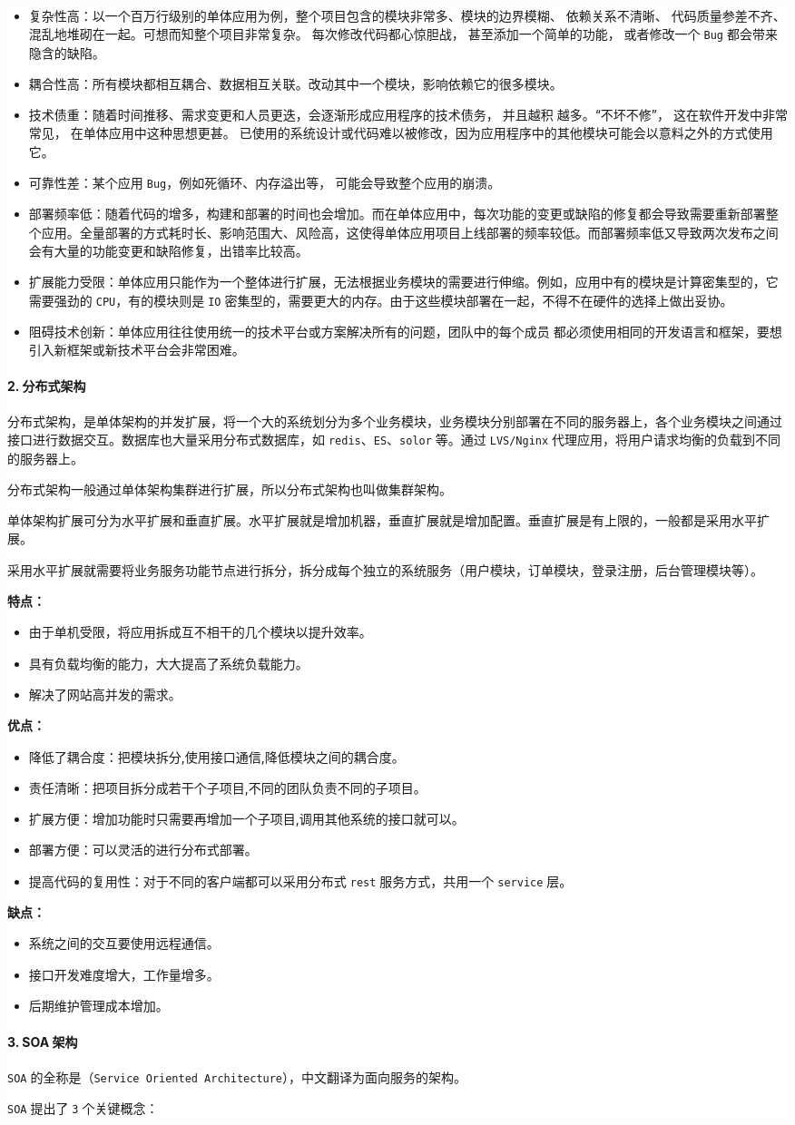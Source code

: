 - 复杂性高：以一个百万行级别的单体应用为例，整个项目包含的模块非常多、模块的边界模糊、 依赖关系不清晰、 代码质量参差不齐、 混乱地堆砌在一起。可想而知整个项目非常复杂。 每次修改代码都心惊胆战， 甚至添加一个简单的功能， 或者修改一个 `Bug` 都会带来隐含的缺陷。

- 耦合性高：所有模块都相互耦合、数据相互关联。改动其中一个模块，影响依赖它的很多模块。

- 技术债重：随着时间推移、需求变更和人员更迭，会逐渐形成应用程序的技术债务， 并且越积 越多。“不坏不修”， 这在软件开发中非常常见， 在单体应用中这种思想更甚。 已使用的系统设计或代码难以被修改，因为应用程序中的其他模块可能会以意料之外的方式使用它。

- 可靠性差：某个应用 `Bug`，例如死循环、内存溢出等， 可能会导致整个应用的崩溃。

- 部署频率低：随着代码的增多，构建和部署的时间也会增加。而在单体应用中，每次功能的变更或缺陷的修复都会导致需要重新部署整个应用。全量部署的方式耗时长、影响范围大、风险高，这使得单体应用项目上线部署的频率较低。而部署频率低又导致两次发布之间会有大量的功能变更和缺陷修复，出错率比较高。

- 扩展能力受限：单体应用只能作为一个整体进行扩展，无法根据业务模块的需要进行伸缩。例如，应用中有的模块是计算密集型的，它需要强劲的 `CPU`，有的模块则是 `IO` 密集型的，需要更大的内存。由于这些模块部署在一起，不得不在硬件的选择上做出妥协。

- 阻碍技术创新：单体应用往往使用统一的技术平台或方案解决所有的问题，团队中的每个成员 都必须使用相同的开发语言和框架，要想引入新框架或新技术平台会非常困难。

#### 2. 分布式架构

分布式架构，是单体架构的并发扩展，将一个大的系统划分为多个业务模块，业务模块分别部署在不同的服务器上，各个业务模块之间通过接口进行数据交互。数据库也大量采用分布式数据库，如 `redis`、`ES`、`solor` 等。通过 `LVS/Nginx` 代理应用，将用户请求均衡的负载到不同的服务器上。

分布式架构一般通过单体架构集群进行扩展，所以分布式架构也叫做集群架构。

单体架构扩展可分为水平扩展和垂直扩展。水平扩展就是增加机器，垂直扩展就是增加配置。垂直扩展是有上限的，一般都是采用水平扩展。

采用水平扩展就需要将业务服务功能节点进行拆分，拆分成每个独立的系统服务（用户模块，订单模块，登录注册，后台管理模块等）。

**特点：**

- 由于单机受限，将应用拆成互不相干的几个模块以提升效率。

- 具有负载均衡的能力，大大提高了系统负载能力。

- 解决了网站高并发的需求。

**优点：**

- 降低了耦合度：把模块拆分,使用接口通信,降低模块之间的耦合度。

- 责任清晰：把项目拆分成若干个子项目,不同的团队负责不同的子项目。

- 扩展方便：增加功能时只需要再增加一个子项目,调用其他系统的接口就可以。

- 部署方便：可以灵活的进行分布式部署。

- 提高代码的复用性：对于不同的客户端都可以采用分布式 `rest` 服务方式，共用一个 `service` 层。

**缺点：**

- 系统之间的交互要使用远程通信。

- 接口开发难度增大，工作量增多。

- 后期维护管理成本增加。

#### 3. SOA 架构

`SOA` 的全称是（`Service Oriented Architecture`），中文翻译为面向服务的架构。

`SOA` 提出了 `3` 个关键概念：
